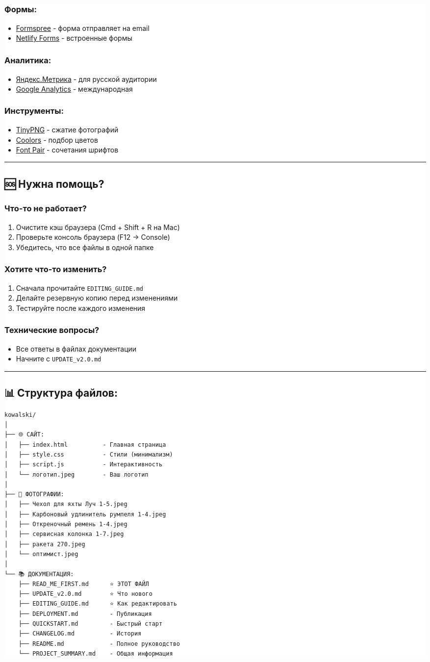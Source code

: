 ### Формы:
- [Formspree](https://formspree.io/) - форма отправляет на email
- [Netlify Forms](https://docs.netlify.com/forms/setup/) - встроенные формы

### Аналитика:
- [Яндекс.Метрика](https://metrika.yandex.ru/) - для русской аудитории
- [Google Analytics](https://analytics.google.com/) - международная

### Инструменты:
- [TinyPNG](https://tinypng.com/) - сжатие фотографий
- [Coolors](https://coolors.co/) - подбор цветов
- [Font Pair](https://fontpair.co/) - сочетания шрифтов

---

## 🆘 Нужна помощь?

### Что-то не работает?
1. Очистите кэш браузера (Cmd + Shift + R на Mac)
2. Проверьте консоль браузера (F12 → Console)
3. Убедитесь, что все файлы в одной папке

### Хотите что-то изменить?
1. Сначала прочитайте `EDITING_GUIDE.md`
2. Делайте резервную копию перед изменениями
3. Тестируйте после каждого изменения

### Технические вопросы?
- Все ответы в файлах документации
- Начните с `UPDATE_v2.0.md`

---

## 📊 Структура файлов:

```
kowalski/
│
├── 🌐 САЙТ:
│   ├── index.html          - Главная страница
│   ├── style.css           - Стили (минимализм)
│   ├── script.js           - Интерактивность
│   └── логотип.jpeg        - Ваш логотип
│
├── 📸 ФОТОГРАФИИ:
│   ├── Чехол для яхты Луч 1-5.jpeg
│   ├── Карбоновый удлинитель румпеля 1-4.jpeg
│   ├── Откреночный ремень 1-4.jpeg
│   ├── сервисная колонка 1-7.jpeg
│   ├── ракета 270.jpeg
│   └── оптимист.jpeg
│
└── 📚 ДОКУМЕНТАЦИЯ:
    ├── READ_ME_FIRST.md      ⭐ ЭТОТ ФАЙЛ
    ├── UPDATE_v2.0.md        ⭐ Что нового
    ├── EDITING_GUIDE.md      ⭐ Как редактировать
    ├── DEPLOYMENT.md         - Публикация
    ├── QUICKSTART.md         - Быстрый старт
    ├── CHANGELOG.md          - История
    ├── README.md             - Полное руководство
    └── PROJECT_SUMMARY.md    - Общая информация
```